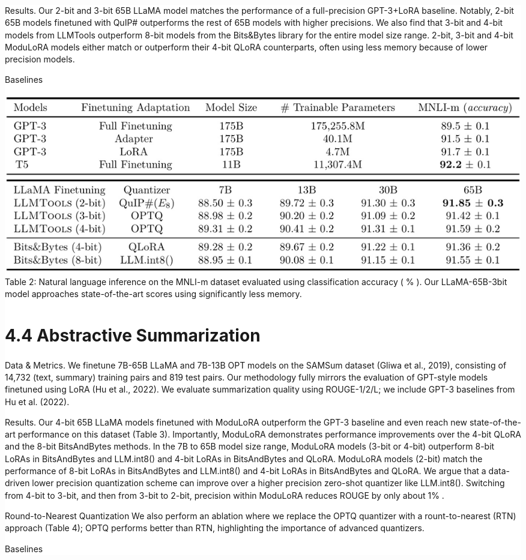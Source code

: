 Results. Our 2-bit and 3-bit 65B LLaMA model matches the performance of a full-precision GPT-3+LoRA baseline. Notably, 2-bit 65B models finetuned with QuIP# outperforms the rest of 65B models with higher precisions. We also find that 3-bit and 4-bit models from LLMTools outperform 8-bit models from the Bits&Bytes library for the entire model size range. 2-bit, 3-bit and 4-bit ModuLoRA models either match or outperform their 4-bit QLoRA counterparts, often using less memory because of lower precision models.  

Baselines   

![](images/a027c948d426c14ecb817b61b7b4f335016a02398aa9cdace5fe91fcb2db6ae9.jpg)  
Table 2: Natural language inference on the MNLI-m dataset evaluated using classification accuracy ( $\%$ ). Our LLaMA-65B-3bit model approaches state-of-the-art scores using significantly less memory.  

# 4.4 Abstractive Summarization  

Data & Metrics. We finetune 7B-65B LLaMA and 7B-13B OPT models on the SAMSum dataset (Gliwa et al., 2019), consisting of 14,732 (text, summary) training pairs and 819 test pairs. Our methodology fully mirrors the evaluation of GPT-style models finetuned using LoRA (Hu et al., 2022). We evaluate summarization quality using ROUGE-1/2/L; we include GPT-3 baselines from Hu et al. (2022).  

Results. Our 4-bit 65B LLaMA models finetuned with ModuLoRA outperform the GPT-3 baseline and even reach new state-of-the-art performance on this dataset (Table 3). Importantly, ModuLoRA demonstrates performance improvements over the 4-bit QLoRA and the 8-bit BitsAndBytes methods. In the 7B to 65B model size range, ModuLoRA models (3-bit or 4-bit) outperform 8-bit LoRAs in BitsAndBytes and LLM.int8() and 4-bit LoRAs in BitsAndBytes and QLoRA. ModuLoRA models (2-bit) match the performance of 8-bit LoRAs in BitsAndBytes and LLM.int8() and 4-bit LoRAs in BitsAndBytes and QLoRA. We argue that a data-driven lower precision quantization scheme can improve over a higher precision zero-shot quantizer like LLM.int8(). Switching from 4-bit to 3-bit, and then from 3-bit to 2-bit, precision within ModuLoRA reduces ROUGE by only about $1\%$ .  

Round-to-Nearest Quantization We also perform an ablation where we replace the OPTQ quantizer with a rount-to-nearest (RTN) approach (Table 4); OPTQ performs better than RTN, highlighting the importance of advanced quantizers.  

Baselines   
